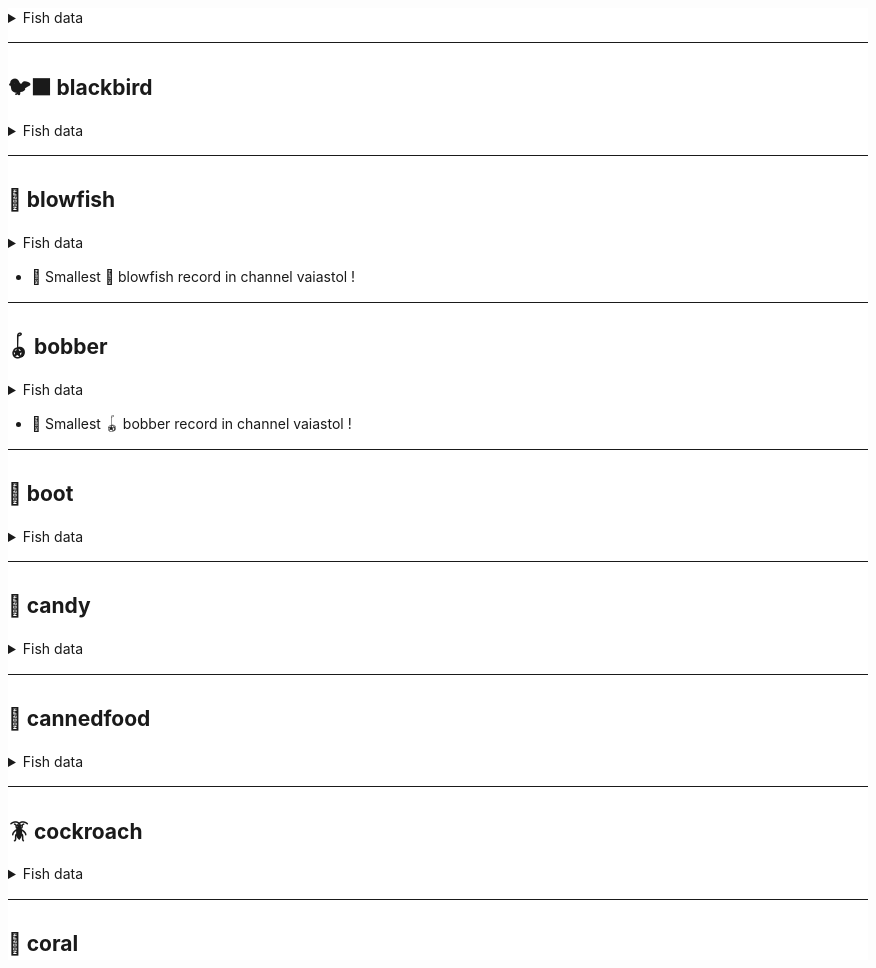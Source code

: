 <details><summary>Fish data</summary></details>

---------------

## 🐦‍⬛ blackbird

<details><summary>Fish data</summary></details>

---------------

## 🐡 blowfish

<details><summary>Fish data</summary></details>


*  🥇 Smallest 🐡 blowfish record in channel vaiastol !

---------------

## 🪀 bobber

<details><summary>Fish data</summary></details>


*  🥇 Smallest 🪀 bobber record in channel vaiastol !

---------------

## 👢 boot

<details><summary>Fish data</summary></details>

---------------

## 🍬 candy

<details><summary>Fish data</summary></details>

---------------

## 🥫 cannedfood

<details><summary>Fish data</summary></details>

---------------

## 🪳 cockroach

<details><summary>Fish data</summary></details>

---------------

## 🪸 coral
